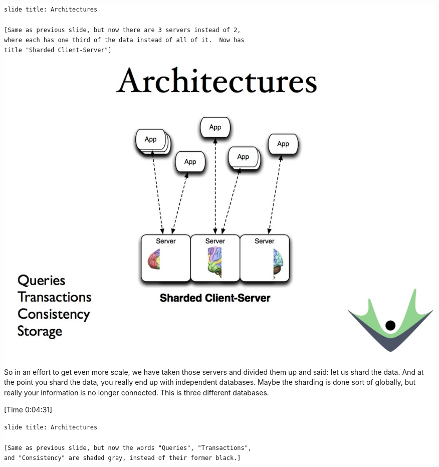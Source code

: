 ```
slide title: Architectures

[Same as previous slide, but now there are 3 servers instead of 2,
where each has one third of the data instead of all of it.  Now has
title "Sharded Client-Server"]
```

![0:04:09 Architecture Sharded Client-Server](WritingDatomicInClojure/DB-Architecture-3-Sharded-Client-Server.jpg)

So in an effort to get even more scale, we have taken those servers
and divided them up and said: let us shard the data.  And at the point
you shard the data, you really end up with independent databases.
Maybe the sharding is done sort of globally, but really your
information is no longer connected.  This is three different
databases.


[Time 0:04:31]

```
slide title: Architectures

[Same as previous slide, but now the words "Queries", "Transactions",
and "Consistency" are shaded gray, instead of their former black.]
```
